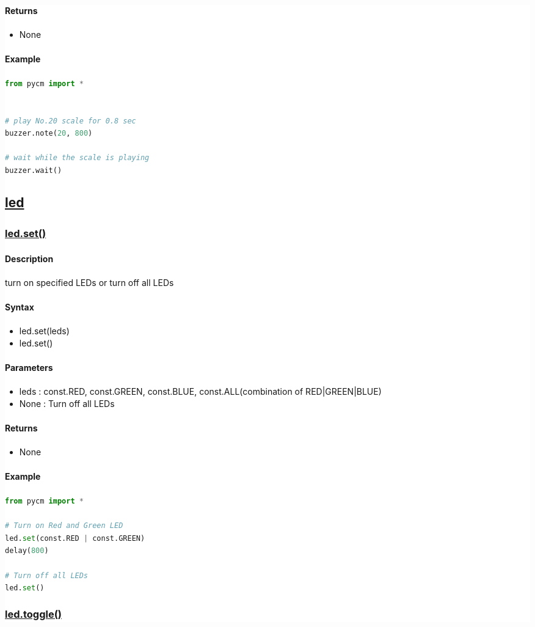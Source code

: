 #### Returns

- None

#### Example

```py
from pycm import *


# play No.20 scale for 0.8 sec
buzzer.note(20, 800)

# wait while the scale is playing
buzzer.wait()
```

## [led](#led)

### [led.set()](#ledset)

#### Description

turn on specified LEDs or turn off all LEDs

#### Syntax

- led.set(leds)
- led.set()

#### Parameters

- leds : const.RED, const.GREEN, const.BLUE, const.ALL(combination of RED|GREEN|BLUE)
- None : Turn off all LEDs

#### Returns

- None

#### Example

```py
from pycm import *

# Turn on Red and Green LED
led.set(const.RED | const.GREEN)
delay(800)

# Turn off all LEDs
led.set()
```

### [led.toggle()](#ledtoggle)
